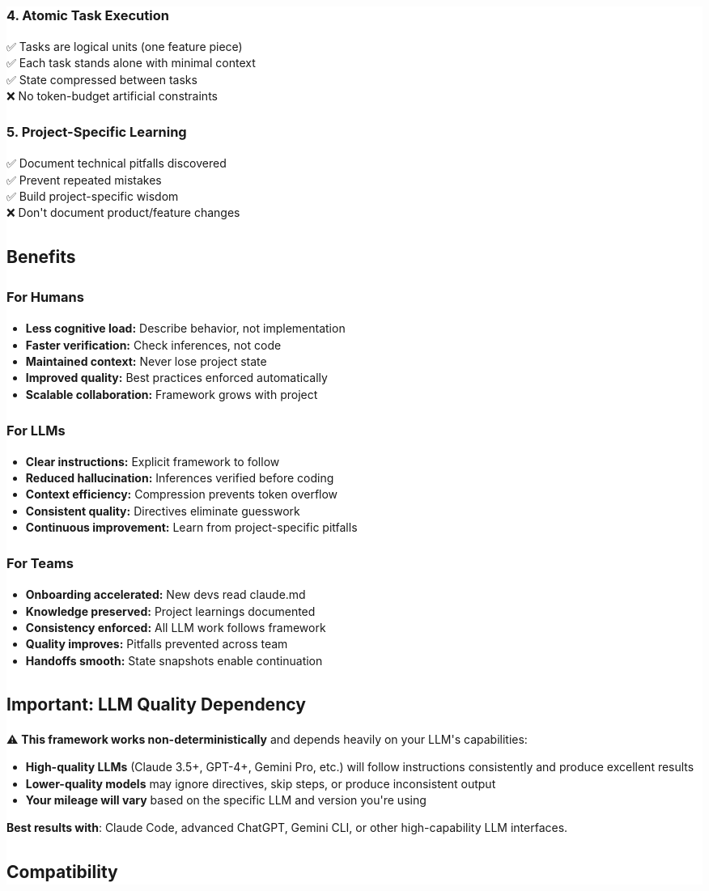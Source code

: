 ### 4. Atomic Task Execution
✅ Tasks are logical units (one feature piece)  
✅ Each task stands alone with minimal context  
✅ State compressed between tasks  
❌ No token-budget artificial constraints

### 5. Project-Specific Learning
✅ Document technical pitfalls discovered  
✅ Prevent repeated mistakes  
✅ Build project-specific wisdom  
❌ Don't document product/feature changes

## Benefits

### For Humans
- **Less cognitive load:** Describe behavior, not implementation
- **Faster verification:** Check inferences, not code
- **Maintained context:** Never lose project state
- **Improved quality:** Best practices enforced automatically
- **Scalable collaboration:** Framework grows with project

### For LLMs
- **Clear instructions:** Explicit framework to follow
- **Reduced hallucination:** Inferences verified before coding
- **Context efficiency:** Compression prevents token overflow
- **Consistent quality:** Directives eliminate guesswork
- **Continuous improvement:** Learn from project-specific pitfalls

### For Teams
- **Onboarding accelerated:** New devs read claude.md
- **Knowledge preserved:** Project learnings documented
- **Consistency enforced:** All LLM work follows framework
- **Quality improves:** Pitfalls prevented across team
- **Handoffs smooth:** State snapshots enable continuation

## Important: LLM Quality Dependency

⚠️ **This framework works non-deterministically** and depends heavily on your LLM's capabilities:

- **High-quality LLMs** (Claude 3.5+, GPT-4+, Gemini Pro, etc.) will follow instructions consistently and produce excellent results
- **Lower-quality models** may ignore directives, skip steps, or produce inconsistent output
- **Your mileage will vary** based on the specific LLM and version you're using

**Best results with**: Claude Code, advanced ChatGPT, Gemini CLI, or other high-capability LLM interfaces.

## Compatibility
